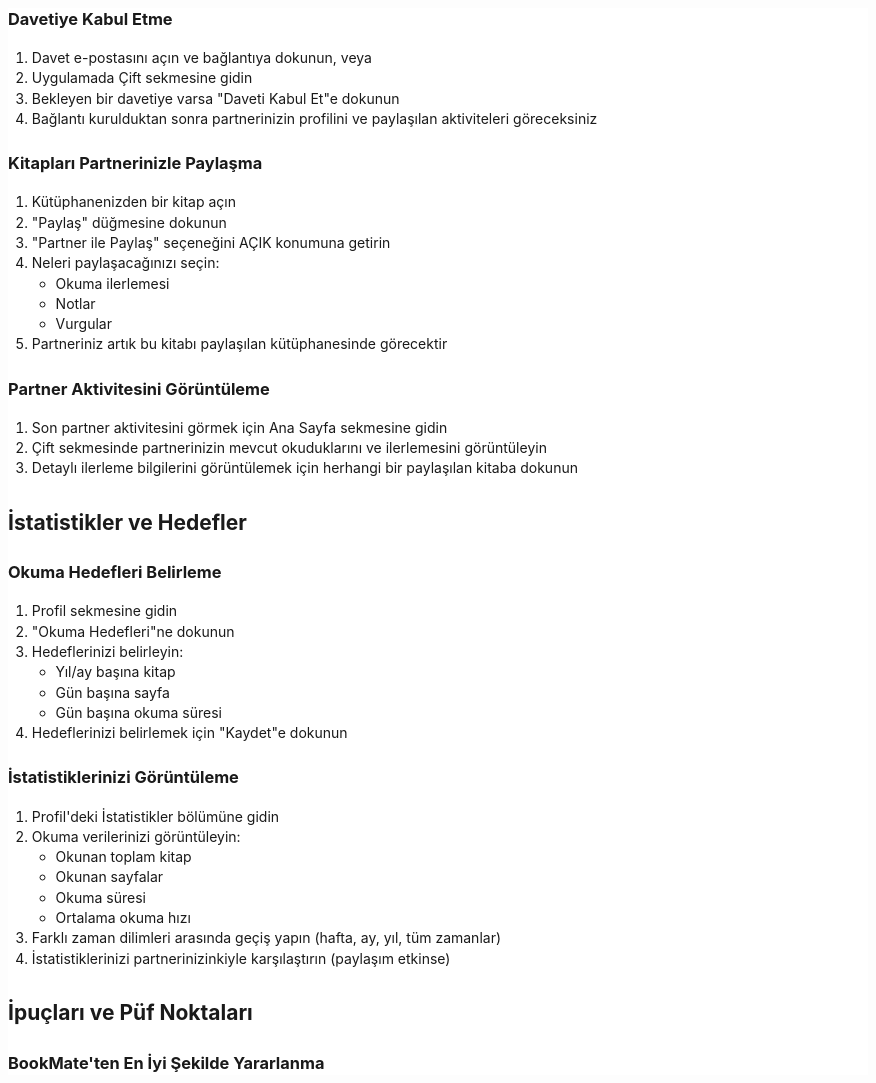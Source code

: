 ### Davetiye Kabul Etme

1. Davet e-postasını açın ve bağlantıya dokunun, veya
2. Uygulamada Çift sekmesine gidin
3. Bekleyen bir davetiye varsa "Daveti Kabul Et"e dokunun
4. Bağlantı kurulduktan sonra partnerinizin profilini ve paylaşılan aktiviteleri göreceksiniz

### Kitapları Partnerinizle Paylaşma

1. Kütüphanenizden bir kitap açın
2. "Paylaş" düğmesine dokunun
3. "Partner ile Paylaş" seçeneğini AÇIK konumuna getirin
4. Neleri paylaşacağınızı seçin:
   - Okuma ilerlemesi
   - Notlar
   - Vurgular
5. Partneriniz artık bu kitabı paylaşılan kütüphanesinde görecektir

### Partner Aktivitesini Görüntüleme

1. Son partner aktivitesini görmek için Ana Sayfa sekmesine gidin
2. Çift sekmesinde partnerinizin mevcut okuduklarını ve ilerlemesini görüntüleyin
3. Detaylı ilerleme bilgilerini görüntülemek için herhangi bir paylaşılan kitaba dokunun

## İstatistikler ve Hedefler

### Okuma Hedefleri Belirleme

1. Profil sekmesine gidin
2. "Okuma Hedefleri"ne dokunun
3. Hedeflerinizi belirleyin:
   - Yıl/ay başına kitap
   - Gün başına sayfa
   - Gün başına okuma süresi
4. Hedeflerinizi belirlemek için "Kaydet"e dokunun

### İstatistiklerinizi Görüntüleme

1. Profil'deki İstatistikler bölümüne gidin
2. Okuma verilerinizi görüntüleyin:
   - Okunan toplam kitap
   - Okunan sayfalar
   - Okuma süresi
   - Ortalama okuma hızı
3. Farklı zaman dilimleri arasında geçiş yapın (hafta, ay, yıl, tüm zamanlar)
4. İstatistiklerinizi partnerinizinkiyle karşılaştırın (paylaşım etkinse)

## İpuçları ve Püf Noktaları

### BookMate'ten En İyi Şekilde Yararlanma
